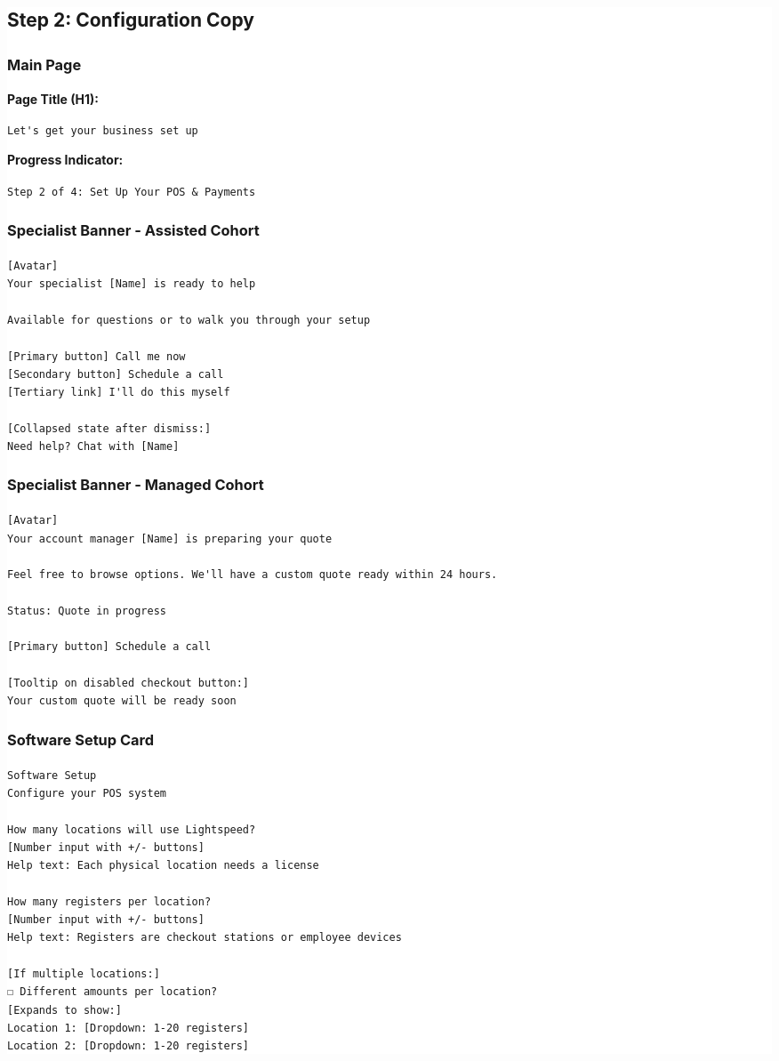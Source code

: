 
## Step 2: Configuration Copy

### Main Page

**Page Title (H1):**
```
Let's get your business set up
```

**Progress Indicator:**
```
Step 2 of 4: Set Up Your POS & Payments
```

### Specialist Banner - Assisted Cohort

```
[Avatar]
Your specialist [Name] is ready to help

Available for questions or to walk you through your setup

[Primary button] Call me now
[Secondary button] Schedule a call
[Tertiary link] I'll do this myself

[Collapsed state after dismiss:]
Need help? Chat with [Name]
```

### Specialist Banner - Managed Cohort

```
[Avatar]
Your account manager [Name] is preparing your quote

Feel free to browse options. We'll have a custom quote ready within 24 hours.

Status: Quote in progress

[Primary button] Schedule a call

[Tooltip on disabled checkout button:]
Your custom quote will be ready soon
```

### Software Setup Card

```
Software Setup
Configure your POS system

How many locations will use Lightspeed?
[Number input with +/- buttons]
Help text: Each physical location needs a license

How many registers per location?
[Number input with +/- buttons]
Help text: Registers are checkout stations or employee devices

[If multiple locations:]
☐ Different amounts per location?
[Expands to show:]
Location 1: [Dropdown: 1-20 registers]
Location 2: [Dropdown: 1-20 registers]
```